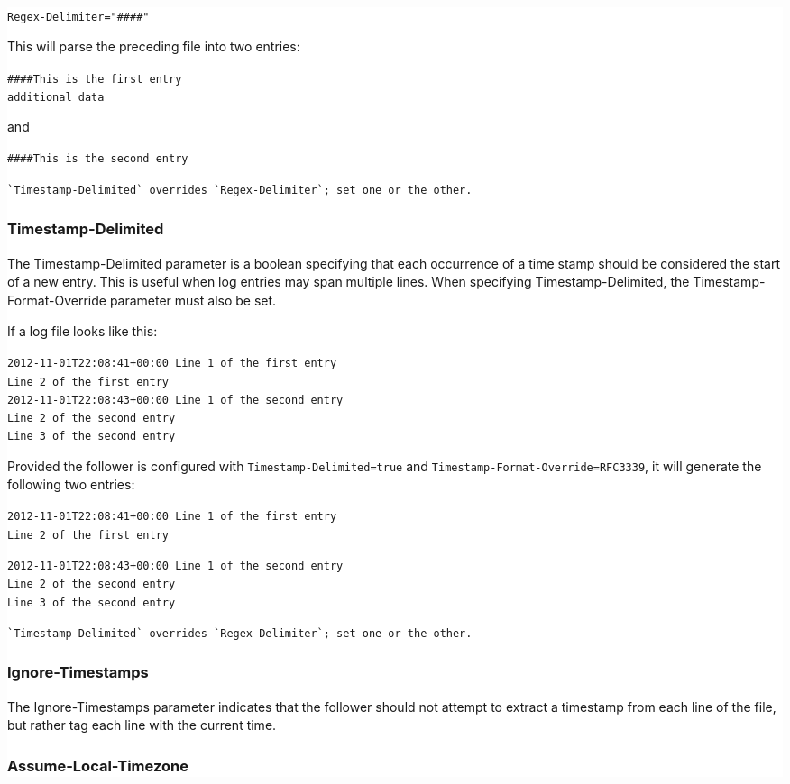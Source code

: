 ```
Regex-Delimiter="####"
```

This will parse the preceding file into two entries:

```
####This is the first entry
additional data
```

and

```
####This is the second entry
```

```{note}
`Timestamp-Delimited` overrides `Regex-Delimiter`; set one or the other.
```

### Timestamp-Delimited

The Timestamp-Delimited parameter is a boolean specifying that each occurrence of a time stamp should be considered the start of a new entry. This is useful when log entries may span multiple lines. When specifying Timestamp-Delimited, the Timestamp-Format-Override parameter must also be set.

If a log file looks like this:

```
2012-11-01T22:08:41+00:00 Line 1 of the first entry
Line 2 of the first entry
2012-11-01T22:08:43+00:00 Line 1 of the second entry
Line 2 of the second entry
Line 3 of the second entry
```

Provided the follower is configured with `Timestamp-Delimited=true` and `Timestamp-Format-Override=RFC3339`, it will generate the following two entries:

```
2012-11-01T22:08:41+00:00 Line 1 of the first entry
Line 2 of the first entry
```
```
2012-11-01T22:08:43+00:00 Line 1 of the second entry
Line 2 of the second entry
Line 3 of the second entry
```

```{note}
`Timestamp-Delimited` overrides `Regex-Delimiter`; set one or the other.
```

### Ignore-Timestamps

The Ignore-Timestamps parameter indicates that the follower should not attempt to extract a timestamp from each line of the file, but rather tag each line with the current time.

### Assume-Local-Timezone
